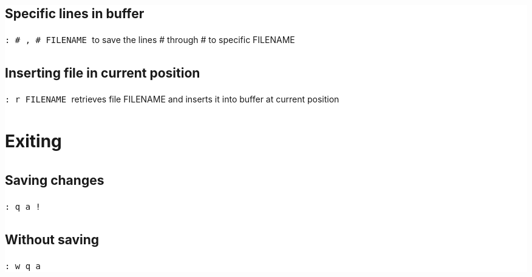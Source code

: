 ## Specific lines in buffer

<kbd> : # , # FILENAME </kbd> to save the lines # through # to specific FILENAME


<a id="orgc5faad2"></a>

## Inserting file in current position

<kbd> : r FILENAME </kbd> retrieves file FILENAME and inserts it into buffer at current position


<a id="org3df88c8"></a>

# Exiting


<a id="orge17fd9b"></a>

## Saving changes

<kbd> : q a ! </kbd>


<a id="org10d1a8f"></a>

## Without saving

<kbd> : w q a </kbd>

